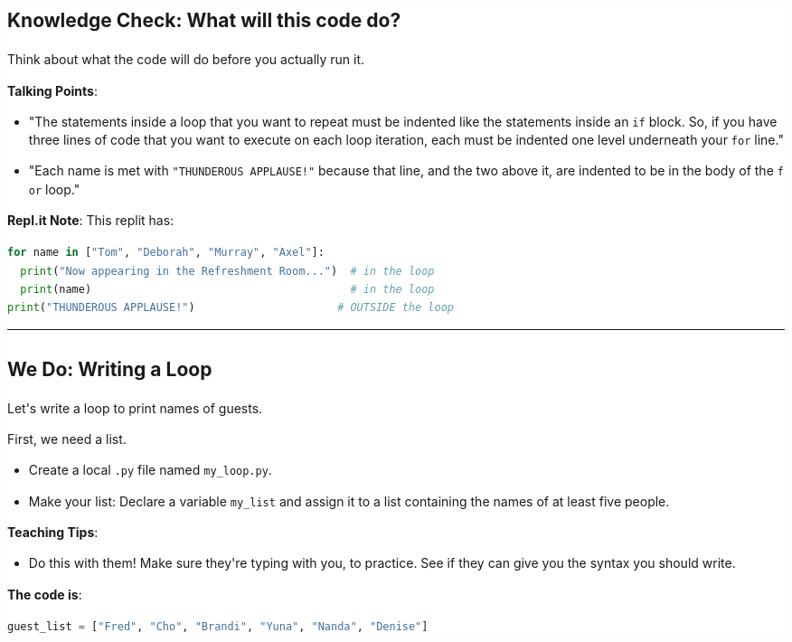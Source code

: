 
## Knowledge Check: What will this code do?


Think about what the code will do before you actually run it.

<iframe height="400px" width="100%" src="https://repl.it/@SuperTernary/python-programming-for-indents?lite=true" scrolling="no" frameborder="no" allowtransparency="true" allowfullscreen="true" sandbox="allow-forms allow-pointer-lock allow-popups allow-same-origin allow-scripts allow-modals"></iframe>

<aside class="notes">

**Talking Points**:

- "The statements inside a loop that you want to repeat must be indented like the statements inside an `if` block. So, if you have three lines of code that you want to execute on each loop iteration, each must be indented one level underneath your `for` line."

- "Each name is met with `"THUNDEROUS APPLAUSE!"` because that line, and the two above it, are indented to be in
the body of the `for` loop."

**Repl.it Note**: This replit has:

```python
for name in ["Tom", "Deborah", "Murray", "Axel"]:
  print("Now appearing in the Refreshment Room...")  # in the loop
  print(name)                                        # in the loop
print("THUNDEROUS APPLAUSE!")                      # OUTSIDE the loop
```

</aside>

---

## We Do: Writing a Loop

Let's write a loop to print names of guests.

First, we need a list.

- Create a local `.py` file named `my_loop.py`.

- Make your list: Declare a variable `my_list` and assign it to a list containing the names of at least five people.

<aside class="notes">

**Teaching Tips**:

- Do this with them! Make sure they're typing with you, to practice. See if they can give you the syntax you should write.

**The code is**:

```python
guest_list = ["Fred", "Cho", "Brandi", "Yuna", "Nanda", "Denise"]

```
